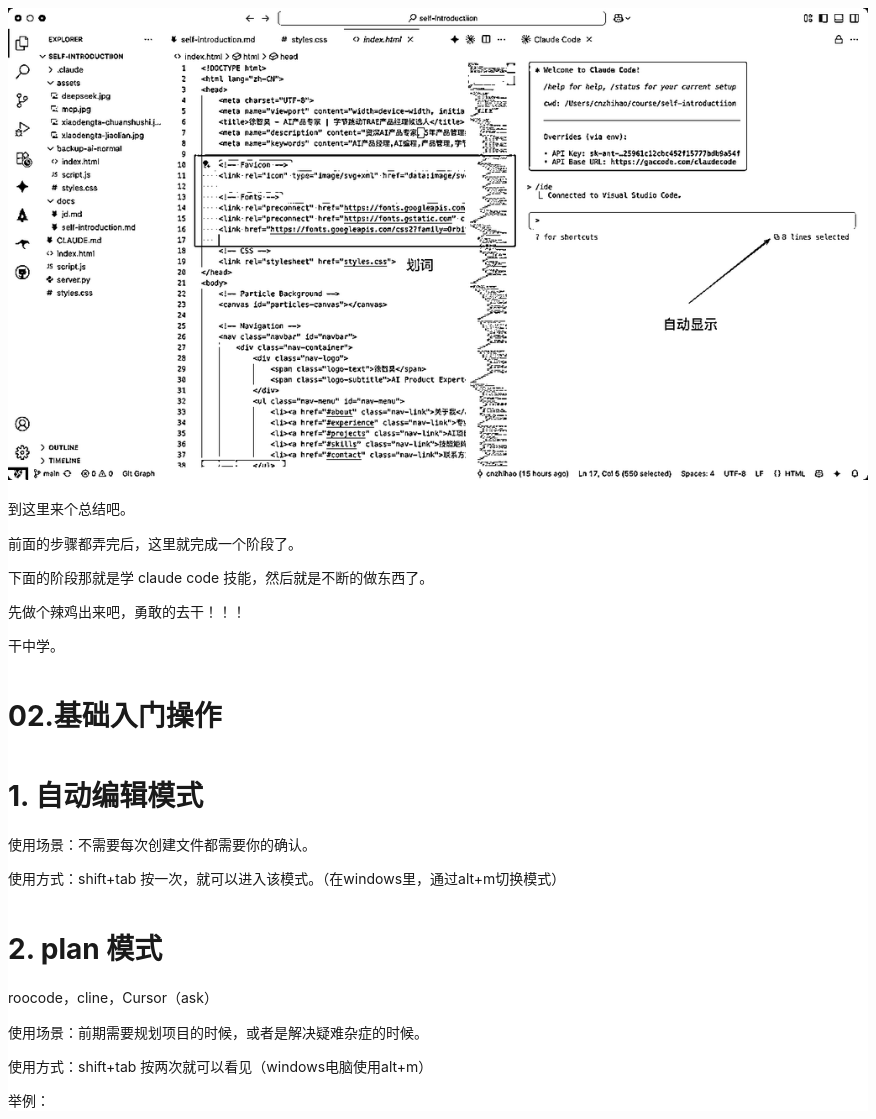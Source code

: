 ![](img/b0a2815cd4f36dd60933b6910c25a030.png)

到这里来个总结吧。

前面的步骤都弄完后，这里就完成一个阶段了。

下面的阶段那就是学 claude code 技能，然后就是不断的做东西了。

先做个辣鸡出来吧，勇敢的去干！！！

干中学。

# 02.基础入门操作

# 1\. 自动编辑模式

使用场景：不需要每次创建文件都需要你的确认。

使用方式：shift+tab 按一次，就可以进入该模式。（在windows里，通过alt+m切换模式）

# 2\. plan 模式

roocode，cline，Cursor（ask）

使用场景：前期需要规划项目的时候，或者是解决疑难杂症的时候。

使用方式：shift+tab 按两次就可以看见（windows电脑使用alt+m）

举例：
